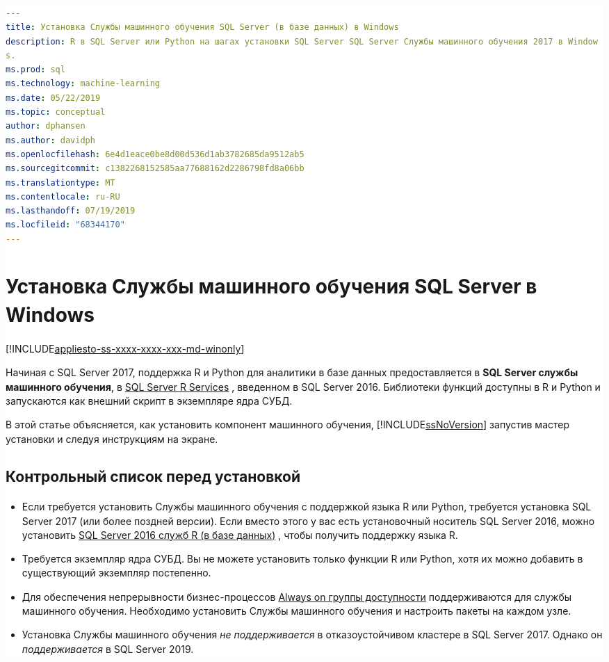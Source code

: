 ```yaml
---
title: Установка Службы машинного обучения SQL Server (в базе данных) в Windows
description: R в SQL Server или Python на шагах установки SQL Server SQL Server Службы машинного обучения 2017 в Windows.
ms.prod: sql
ms.technology: machine-learning
ms.date: 05/22/2019
ms.topic: conceptual
author: dphansen
ms.author: davidph
ms.openlocfilehash: 6e4d1eace0be8d00d536d1ab3782685da9512ab5
ms.sourcegitcommit: c1382268152585aa77688162d2286798fd8a06bb
ms.translationtype: MT
ms.contentlocale: ru-RU
ms.lasthandoff: 07/19/2019
ms.locfileid: "68344170"
---
```

# <a name="install-sql-server-machine-learning-services-on-windows"></a>Установка Службы машинного обучения SQL Server в Windows

[!INCLUDE[appliesto-ss-xxxx-xxxx-xxx-md-winonly](../../includes/appliesto-ss-xxxx-xxxx-xxx-md-winonly.md)]

Начиная с SQL Server 2017, поддержка R и Python для аналитики в базе данных предоставляется в **SQL Server службы машинного обучения**, в [SQL Server R Services](../r/sql-server-r-services.md) , введенном в SQL Server 2016. Библиотеки функций доступны в R и Python и запускаются как внешний скрипт в экземпляре ядра СУБД. 

В этой статье объясняется, как установить компонент машинного обучения, [!INCLUDE[ssNoVersion](../../includes/ssnoversion-md.md)] запустив мастер установки и следуя инструкциям на экране.

## <a name="bkmk_prereqs"></a> Контрольный список перед установкой

+ Если требуется установить Службы машинного обучения с поддержкой языка R или Python, требуется установка SQL Server 2017 (или более поздней версии). Если вместо этого у вас есть установочный носитель SQL Server 2016, можно установить [SQL Server 2016 служб R (в базе данных)](sql-r-services-windows-install.md) , чтобы получить поддержку языка R.

+ Требуется экземпляр ядра СУБД. Вы не можете установить только функции R или Python, хотя их можно добавить в существующий экземпляр постепенно.

+ Для обеспечения непрерывности бизнес-процессов [Always on группы доступности](https://docs.microsoft.com/sql/database-engine/availability-groups/windows/overview-of-always-on-availability-groups-sql-server) поддерживаются для службы машинного обучения. Необходимо установить Службы машинного обучения и настроить пакеты на каждом узле.

+ Установка Службы машинного обучения *не поддерживается* в отказоустойчивом кластере в SQL Server 2017. Однако он *поддерживается* в SQL Server 2019. 
 